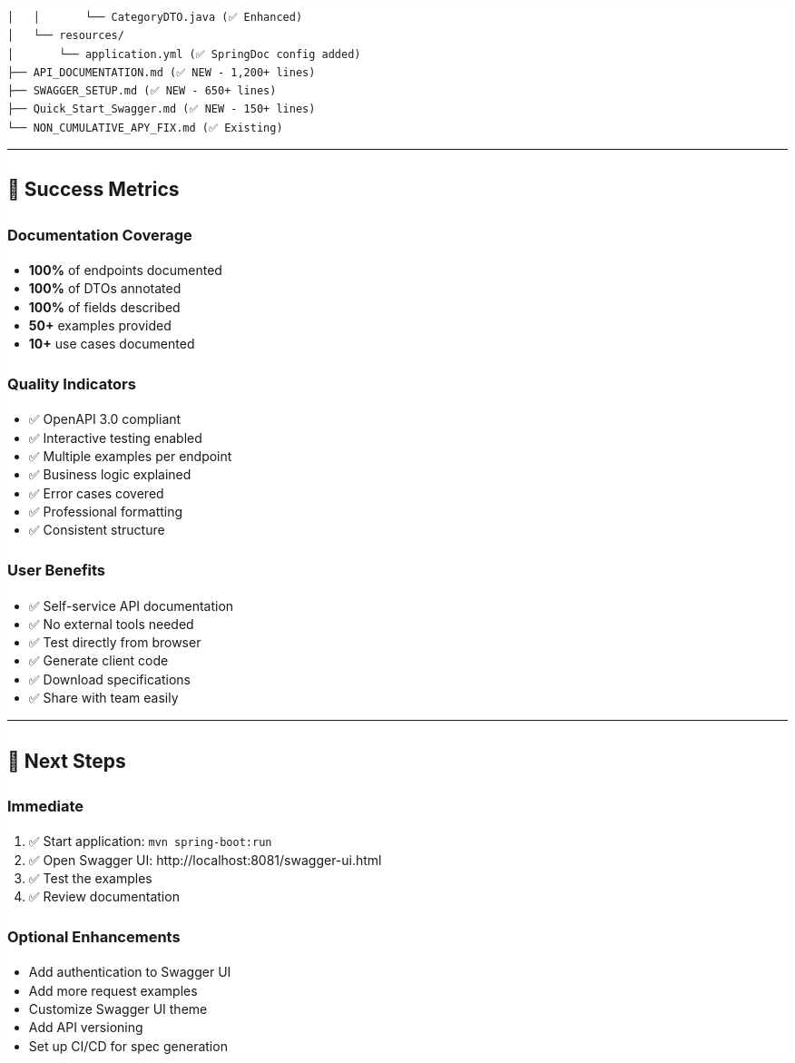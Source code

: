 ```
│   │       └── CategoryDTO.java (✅ Enhanced)
│   └── resources/
│       └── application.yml (✅ SpringDoc config added)
├── API_DOCUMENTATION.md (✅ NEW - 1,200+ lines)
├── SWAGGER_SETUP.md (✅ NEW - 650+ lines)
├── Quick_Start_Swagger.md (✅ NEW - 150+ lines)
└── NON_CUMULATIVE_APY_FIX.md (✅ Existing)
```

---

## 🎉 Success Metrics

### Documentation Coverage
- **100%** of endpoints documented
- **100%** of DTOs annotated
- **100%** of fields described
- **50+** examples provided
- **10+** use cases documented

### Quality Indicators
- ✅ OpenAPI 3.0 compliant
- ✅ Interactive testing enabled
- ✅ Multiple examples per endpoint
- ✅ Business logic explained
- ✅ Error cases covered
- ✅ Professional formatting
- ✅ Consistent structure

### User Benefits
- ✅ Self-service API documentation
- ✅ No external tools needed
- ✅ Test directly from browser
- ✅ Generate client code
- ✅ Download specifications
- ✅ Share with team easily

---

## 🚀 Next Steps

### Immediate
1. ✅ Start application: `mvn spring-boot:run`
2. ✅ Open Swagger UI: http://localhost:8081/swagger-ui.html
3. ✅ Test the examples
4. ✅ Review documentation

### Optional Enhancements
- Add authentication to Swagger UI
- Add more request examples
- Customize Swagger UI theme
- Add API versioning
- Set up CI/CD for spec generation
